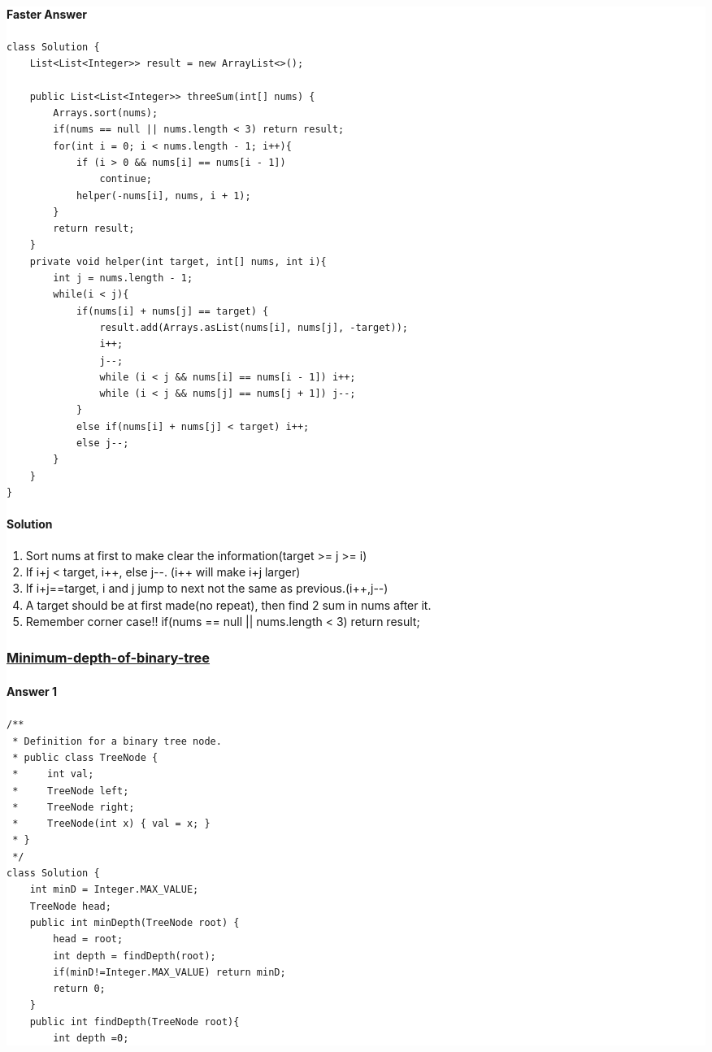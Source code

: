 
#### Faster Answer
```
class Solution {
    List<List<Integer>> result = new ArrayList<>();
    
    public List<List<Integer>> threeSum(int[] nums) {
        Arrays.sort(nums);
        if(nums == null || nums.length < 3) return result;
        for(int i = 0; i < nums.length - 1; i++){
            if (i > 0 && nums[i] == nums[i - 1]) 
                continue;
            helper(-nums[i], nums, i + 1);
        }
        return result;
    }
    private void helper(int target, int[] nums, int i){
        int j = nums.length - 1;
        while(i < j){
            if(nums[i] + nums[j] == target) {
                result.add(Arrays.asList(nums[i], nums[j], -target));
                i++; 
                j--;
                while (i < j && nums[i] == nums[i - 1]) i++;  
                while (i < j && nums[j] == nums[j + 1]) j--;
            }
            else if(nums[i] + nums[j] < target) i++;
            else j--;    
        }
    }
}
```
#### Solution
1. Sort nums at first to make clear the information(target >= j >= i)
2. If i+j < target, i++, else j--. (i++ will make i+j larger)
3. If i+j==target, i and j jump to next not the same as previous.(i++,j--)
4. A target should be at first made(no repeat), then find 2 sum in nums after it.
5. Remember corner case!! if(nums == null || nums.length < 3) return result;

### [Minimum-depth-of-binary-tree](https://leetcode.com/problems/minimum-depth-of-binary-tree/)

#### Answer 1
```
/**
 * Definition for a binary tree node.
 * public class TreeNode {
 *     int val;
 *     TreeNode left;
 *     TreeNode right;
 *     TreeNode(int x) { val = x; }
 * }
 */
class Solution {
    int minD = Integer.MAX_VALUE;
    TreeNode head;
    public int minDepth(TreeNode root) {
        head = root;
        int depth = findDepth(root);
        if(minD!=Integer.MAX_VALUE) return minD;
        return 0;
    }
    public int findDepth(TreeNode root){
        int depth =0;
```